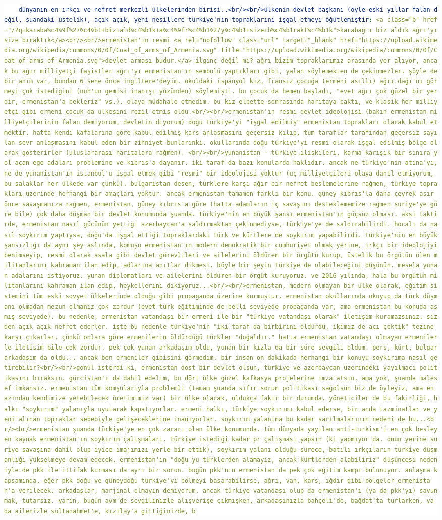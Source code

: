 ```yaml
    dünyanın en ırkçı ve nefret merkezli ülkelerinden birisi..<br/><br/>ülkenin devlet başkanı (öyle eski yıllar falan değil, şuandaki üstelik), açık açık, yeni nesillere türkiye'nin topraklarını işgal etmeyi öğütlemiştir: <a class="b" href="/?q=karaba%c4%9f%27%c4%b1+biz+ald%c4%b1k+a%c4%9fr%c4%b1%27y%c4%b1+size+b%c4%b1rakt%c4%b1k">karabağ'ı biz aldık ağrı'yı size bıraktık</a><br/><br/>ermenistan'ın resmi <a rel="nofollow" class="url" target="_blank" href="https://upload.wikimedia.org/wikipedia/commons/0/0f/Coat_of_arms_of_Armenia.svg" title="https://upload.wikimedia.org/wikipedia/commons/0/0f/Coat_of_arms_of_Armenia.svg">devlet arması budur.</a> ilginç değil mi? ağrı bizim topraklarımız arasında yer alıyor, ancak bu ağır milliyetçi faşistler ağrı'yı ermenistan'ın sembolü yaptıkları gibi, yalan söylemekten de çekinmezler. şöyle de bir anım var, bundan 6 sene önce ingiltere'deyim. okuldaki ispanyol kız, fransız çocuğa (ermeni asıllı) ağrı dağı'nı görmeyi çok istediğini (nuh'un gemisi inanışı yüzünden) söylemişti. bu çocuk da hemen başladı, "evet ağrı çok güzel bir yerdir, ermenistan'a bekleriz" vs.). olaya müdahale etmedim. bu kız elbette sonrasında haritaya baktı, ve klasik her milliyetçi gibi ermeni çocuk da ülkesini rezil etmiş oldu.<br/><br/>ermenistan'ın resmi devlet ideolojisi (bakın ermenistan milliyetçilerinin falan demiyorum, devletin diyorum) doğu türkiye'yi "işgal edilmiş" ermenistan toprakları olarak kabul etmektir. hatta kendi kafalarına göre kabul edilmiş kars anlaşmasını geçersiz kılıp, tüm taraflar tarafından geçersiz sayılan sevr anlaşmasını kabul eden bir zihniyet bunlarınki. okullarında doğu türkiye'yi resmi olarak işgal edilmiş bölge olarak gösterirler (uluslararası haritalara rağmen). <br/><br/>yunanistan - türkiye ilişkileri, karma karışık bir sınıra yol açan ege adaları problemine ve kıbrıs'a dayanır. iki taraf da bazı konularda haklıdır. ancak ne türkiye'nin atina'yı, ne de yunanistan'ın istanbul'u işgal etmek gibi "resmi" bir ideolojisi yoktur (uç milliyetçileri olaya dahil etmiyorum, bu salaklar her ülkede var çünkü). bulgaristan desen, türklere karşı ağır bir nefret beslemelerine rağmen, türkiye toprakları üzerinde herhangi bir amaçları yoktur. ancak ermenistan tamamen farklı bir konu. güney kıbrıs'la daha çeyrek asır önce savaşmamıza rağmen, ermenistan, güney kıbrıs'a göre (hatta adamların iç savaşını desteklememize rağmen suriye'ye göre bile) çok daha düşman bir devlet konumunda şuanda. türkiye'nin en büyük şansı ermenistan'ın güçsüz olması. aksi taktirde, ermenistan nasıl gücünün yettiği azerbaycan'a saldırmaktan çekinmediyse, türkiye'ye de saldırabilirdi. hocalı da nasıl soykırım yaptıysa, doğu'da işgal ettiği topraklardaki türk ve kürtlere de soykırım yapabilirdi. türkiye'nin en büyük şansızlığı da aynı şey aslında, komuşu ermenistan'ın modern demokratik bir cumhuriyet olmak yerine, ırkçı bir ideolojiyi benimseyip, resmi olarak asala gibi devlet görevlileri ve ailelerini öldüren bir örgütü kurup, üstelik bu örgütün ölen militanlarını kahraman ilan edip, adlarına anıtlar dikmesi. böyle bir şeyin türkiye'de olabileceğini düşünün. mesela yunan adalarını istiyoruz. yunan diplomatları ve ailelerini öldüren bir örgüt kuruyoruz. ve 2016 yılında, hala bu örgütün militanlarını kahraman ilan edip, heykellerini dikiyoruz...<br/><br/>ermenistan, modern olmayan bir ülke olarak, eğitim sistemini tüm eski sovyet ülkelerinde olduğu gibi propaganda üzerine kurmuştur. ermenistan okullarında okuyup da türk düşmanı olmadan mezun olmanız çok zordur (evet türk eğitiminde de belli seviyede propaganda var, ama ermenistan bu konuda aşmış seviyede). bu nedenle, ermenistan vatandaşı bir ermeni ile bir "türkiye vatandaşı olarak" iletişim kuramazsınız. sizden açık açık nefret ederler. işte bu nedenle türkiye'nin "iki taraf da birbirini öldürdü, ikimiz de acı çektik" tezine karşı çıkarlar. çünkü onlara göre ermenilerin öldürdüğü türkler "doğaldır." hatta ermenistan vatandaşı olmayan ermenilerle iletişim bile çok zordur. pek çok yunan arkadaşım oldu, yunan bir kızla da bir süre sevgili oldum. pers, kürt, bulgar arkadaşım da oldu... ancak ben ermeniler gibisini görmedim. bir insan on dakikada herhangi bir konuyu soykırıma nasıl getirebilir?<br/><br/>gönül isterdi ki, ermenistan dost bir devlet olsun, türkiye ve azerbaycan üzerindeki yayılmacı politikasını bıraksın. gürcistan'ı da dahil edelim, bu dört ülke güzel kafkasya projelerine imza atsın. ama yok, şuanda malesef imkansız. ermenistan tüm komşularıyla problemli (tamam şuanda sıfır sorun politikası sağolsun biz de öyleyiz, ama en azından kendimize yetebilecek üretimimiz var) bir ülke olarak, oldukça fakir bir durumda. yöneticiler de bu fakirliği, halkı "soykırım" yalanıyla uyutarak kapatıyorlar. ermeni halkı, türkiye soykırımı kabul ederse, bir anda tazminatlar ve yeni alınan topraklar sebebiyle gelişeceklerine inanıyorlar. soykırım yalanına bu kadar sarılmalarının nedeni de bu...<br/><br/>ermenistan şuanda türkiye'ye en çok zararı olan ülke konumunda. tüm dünyada yayılan anti-turkism'i en çok besleyen kaynak ermenistan'ın soykırım çalışmaları. türkiye istediği kadar pr çalışması yapsın (ki yapmıyor da. onun yerine suriye savaşına dahil olup iyice imajımızı yerle bir ettik), soykırım yalanı olduğu sürece, batılı ırkçıların türkiye düşmanlığı yükselmeye devam edecek. ermenistan'ın "doğu'yu türklerden alamayız, ancak kürtlerden alabiliriz" düşüncesi nedeniyle de pkk ile ittifak kurması da ayrı bir sorun. bugün pkk'nın ermenistan'da pek çok eğitim kampı bulunuyor. anlaşma kapsamında, eğer pkk doğu ve güneydoğu türkiye'yi bölmeyi başarabilirse, ağrı, van, kars, ığdır gibi bölgeler ermenistan'a verilecek. arkadaşlar, marjinal olmayın demiyorum. ancak türkiye vatandaşı olup da ermenistan'ı (ya da pkk'yı) savunmak, tutarsız. yarın, bugün avm'de sevgilinizle alışverişe çıkmışken, arkadaşınızla bahçeli'de, bağdat'ta turlarken, ya da ailenizle sultanahmet'e, kızılay'a gittiğinizde, b
```